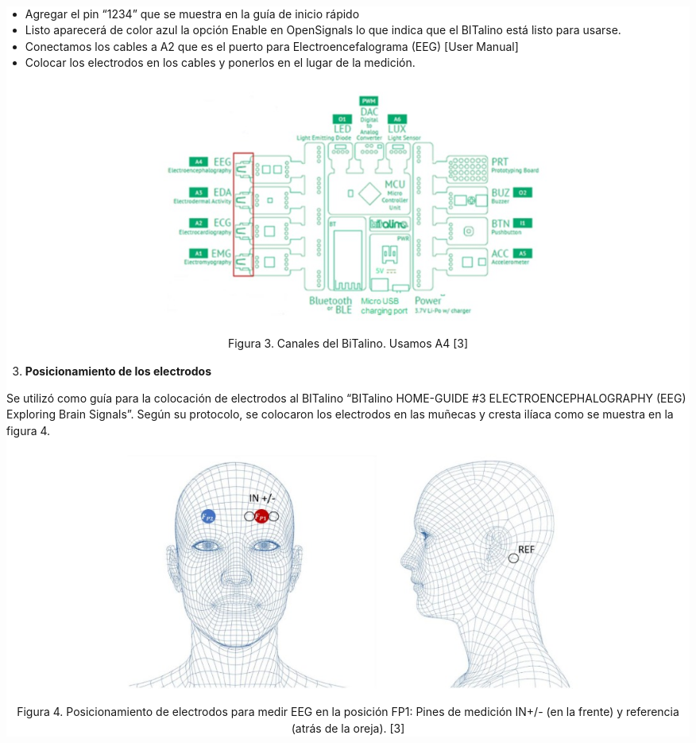 - Agregar el pin “1234” que se muestra en la guía de inicio rápido
- Listo aparecerá de color azul la opción Enable en OpenSignals lo que indica que el BITalino está listo para usarse. 
- Conectamos los cables a A2 que es el puerto para Electroencefalograma (EEG)  [User Manual]
- Colocar los electrodos en los cables y ponerlos en el lugar de la medición. 
<div align="center">
   <img src="../../Imagenes/Lab5/Figura_3.jpeg" height="300">
    <p>Figura 3. Canales del BiTalino. Usamos A4 [3]
</div>

3. **Posicionamiento de los electrodos**

Se utilizó como guía para la colocación de electrodos al BITalino “BITalino HOME-GUIDE #3 ELECTROENCEPHALOGRAPHY (EEG) Exploring Brain Signals”. Según su protocolo, se colocaron los electrodos en las muñecas y cresta ilíaca como se muestra en la figura 4. 
<div align="center">
   <img src="../../Imagenes/Lab5/Figura_4.jpeg" height="300">
    <p>Figura 4. Posicionamiento de electrodos para medir EEG en la posición FP1: Pines de medición IN+/- (en la frente) y referencia (atrás de la oreja). [3]
</div>
